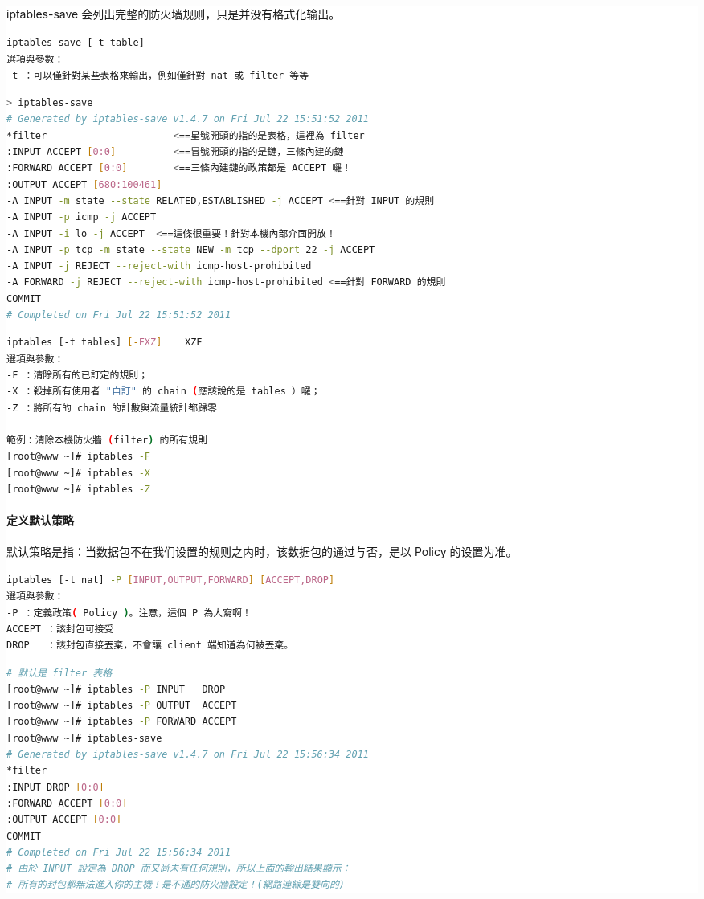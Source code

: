 

iptables-save 会列出完整的防火墙规则，只是并没有格式化输出。

```bash
iptables-save [-t table]
選項與參數：
-t ：可以僅針對某些表格來輸出，例如僅針對 nat 或 filter 等等
```

```bash
> iptables-save
# Generated by iptables-save v1.4.7 on Fri Jul 22 15:51:52 2011
*filter                      <==星號開頭的指的是表格，這裡為 filter
:INPUT ACCEPT [0:0]          <==冒號開頭的指的是鏈，三條內建的鏈
:FORWARD ACCEPT [0:0]        <==三條內建鏈的政策都是 ACCEPT 囉！
:OUTPUT ACCEPT [680:100461]
-A INPUT -m state --state RELATED,ESTABLISHED -j ACCEPT <==針對 INPUT 的規則
-A INPUT -p icmp -j ACCEPT
-A INPUT -i lo -j ACCEPT  <==這條很重要！針對本機內部介面開放！
-A INPUT -p tcp -m state --state NEW -m tcp --dport 22 -j ACCEPT
-A INPUT -j REJECT --reject-with icmp-host-prohibited
-A FORWARD -j REJECT --reject-with icmp-host-prohibited <==針對 FORWARD 的規則
COMMIT
# Completed on Fri Jul 22 15:51:52 2011
```



```bash
iptables [-t tables] [-FXZ]    XZF
選項與參數：
-F ：清除所有的已訂定的規則；
-X ：殺掉所有使用者 "自訂" 的 chain (應該說的是 tables ）囉；
-Z ：將所有的 chain 的計數與流量統計都歸零

範例：清除本機防火牆 (filter) 的所有規則
[root@www ~]# iptables -F
[root@www ~]# iptables -X
[root@www ~]# iptables -Z
```



#### 定义默认策略

默认策略是指：当数据包不在我们设置的规则之内时，该数据包的通过与否，是以 Policy 的设置为准。

```bash
iptables [-t nat] -P [INPUT,OUTPUT,FORWARD] [ACCEPT,DROP]
選項與參數：
-P ：定義政策( Policy )。注意，這個 P 為大寫啊！
ACCEPT ：該封包可接受
DROP   ：該封包直接丟棄，不會讓 client 端知道為何被丟棄。
```

```bash
# 默认是 filter 表格
[root@www ~]# iptables -P INPUT   DROP
[root@www ~]# iptables -P OUTPUT  ACCEPT
[root@www ~]# iptables -P FORWARD ACCEPT
[root@www ~]# iptables-save
# Generated by iptables-save v1.4.7 on Fri Jul 22 15:56:34 2011
*filter
:INPUT DROP [0:0]
:FORWARD ACCEPT [0:0]
:OUTPUT ACCEPT [0:0]
COMMIT
# Completed on Fri Jul 22 15:56:34 2011
# 由於 INPUT 設定為 DROP 而又尚未有任何規則，所以上面的輸出結果顯示：
# 所有的封包都無法進入你的主機！是不通的防火牆設定！(網路連線是雙向的)
```

[域名解析设置TTL多少合适?]: http://hizip.net/index.php/archives/20/
[子网掩码计算器]: http://tool.chinaz.com/Tools/subnetmask
[网络抓包]: https://www.cnblogs.com/doit8791/p/5730595.html
[wireshark抓包工具详细说明及操作使用]: https://blog.csdn.net/qq78069460/article/details/79153895
[wireshark基本介绍和学习TCP三次握手]: http://www.cnblogs.com/TankXiao/archive/2012/10/10/2711777.html
[学习Wireshark之二：数据包分析]: http://blog.51cto.com/skypegnu1/1540728
[wireshark基本用法]: http://www.cnblogs.com/dragonir/p/6219541.html
[TCP三次握手]: http://www.cnblogs.com/TankXiao/archive/2012/10/10/2711777.html	"看看这个 自己录制了git视频"